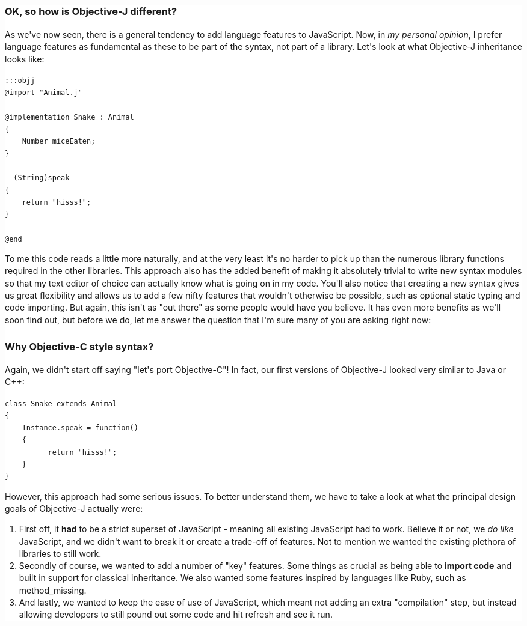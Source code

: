 ### OK, so how is Objective-J different?

As we've now seen, there is a general tendency to add language features to JavaScript. Now, in _my personal opinion_, I prefer language features as fundamental as these to be part of the syntax, not part of a library. Let's look at what Objective-J inheritance looks like:

	:::objj
	@import "Animal.j"

	@implementation Snake : Animal
	{
	    Number miceEaten;
	}

	- (String)speak
	{
	    return "hisss!";
	}

	@end


To me this code reads a little more naturally, and at the very least it's no harder to pick up than the numerous library functions required in the other libraries. This approach also has the added benefit of making it absolutely trivial to write new syntax modules so that my text editor of choice can actually know what is going on in my code. You'll also notice that creating a new syntax gives us great flexibility and allows us to add a few nifty features that wouldn't otherwise be possible, such as optional static typing and code importing. But again, this isn't as "out there" as some people would have you believe. It has even more benefits as we'll soon find out, but before we do, let me answer the question that I'm sure many of you are asking right now:

### Why Objective-C style syntax?

 Again, we didn't start off saying "let's port Objective-C"!  In fact, our first versions of Objective-J looked very similar to Java or C++:

	class Snake extends Animal
	{
	    Instance.speak = function()
	    {
	          return "hisss!";
	    }
	}

However, this approach had some serious issues. To better understand them, we have to take a look at what the principal design goals of Objective-J actually were:

1. First off, it **had** to be a strict superset of JavaScript - meaning all existing JavaScript had to work. Believe it or not, we _do like_ JavaScript, and we didn't want to break it or create a trade-off of features.  Not to mention we wanted the existing plethora of libraries to still work.
2. Secondly of course, we wanted to add a number of "key" features.  Some things as crucial as being able to **import code** and built in support for classical inheritance.  We also wanted some features inspired by languages like Ruby, such as method_missing.
3. And lastly, we wanted to keep the ease of use of JavaScript, which meant not adding an extra "compilation" step, but instead allowing developers to still pound out some code and hit refresh and see it run.
